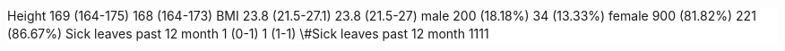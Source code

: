 </td>
</tr>
<tr>
<td style="text-align:left;font-weight: bold;">
Height
</td>
<td style="text-align:left;">
169 (164-175)
</td>
<td style="text-align:left;">
168 (164-173)
</td>
</tr>
<tr>
<td style="text-align:left;font-weight: bold;">
BMI
</td>
<td style="text-align:left;">
23.8 (21.5-27.1)
</td>
<td style="text-align:left;">
23.8 (21.5-27)
</td>
</tr>
<tr>
<td style="text-align:left;font-weight: bold;">
male
</td>
<td style="text-align:left;">
200 (18.18%)
</td>
<td style="text-align:left;">
34 (13.33%)
</td>
</tr>
<tr>
<td style="text-align:left;font-weight: bold;">
female
</td>
<td style="text-align:left;">
900 (81.82%)
</td>
<td style="text-align:left;">
221 (86.67%)
</td>
</tr>
<tr>
<td style="text-align:left;font-weight: bold;">
Sick leaves past 12 month
</td>
<td style="text-align:left;">
1 (0-1)
</td>
<td style="text-align:left;">
1 (1-1)
</td>
</tr>
<tr>
<td style="text-align:left;font-weight: bold;">
\#Sick leaves past 12 month
</td>
<td style="text-align:left;">
1111
</td>